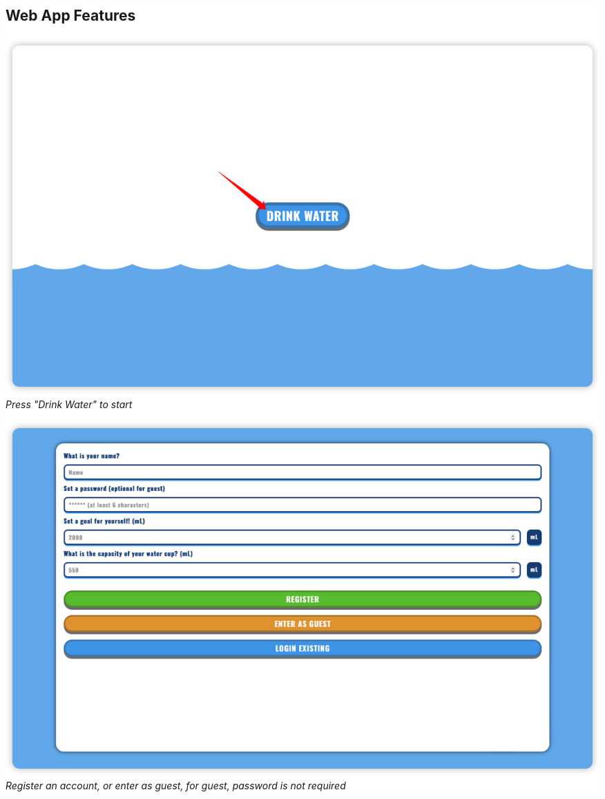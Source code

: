 ## Web App Features

![](./docs/1.png)
_Press "Drink Water" to start_

![](./docs/2.png)
_Register an account, or enter as guest, for guest, password is not required_
